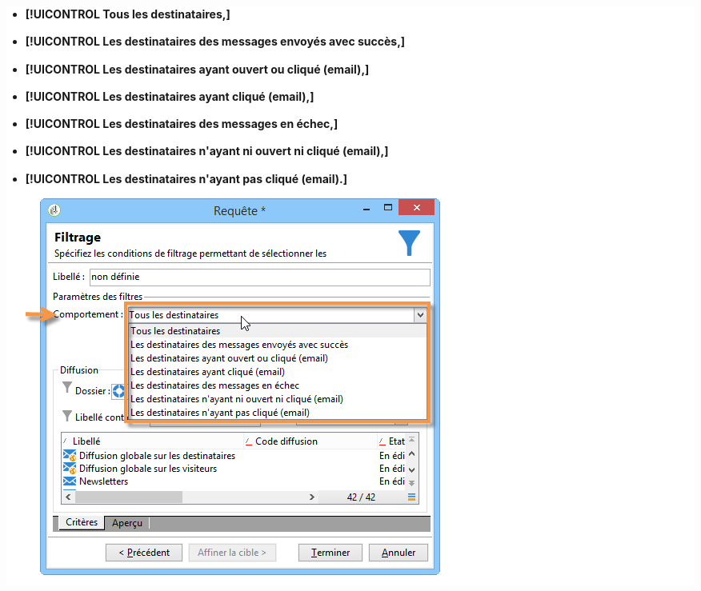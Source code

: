 * **[!UICONTROL Tous les destinataires,]**
* **[!UICONTROL Les destinataires des messages envoyés avec succès,]**
* **[!UICONTROL Les destinataires ayant ouvert ou cliqué (email),]**
* **[!UICONTROL Les destinataires ayant cliqué (email),]**
* **[!UICONTROL Les destinataires des messages en échec,]**
* **[!UICONTROL Les destinataires n&#39;ayant ni ouvert ni cliqué (email),]**
* **[!UICONTROL Les destinataires n&#39;ayant pas cliqué (email).]**

  ![](assets/query_editor_ex_02.png)
